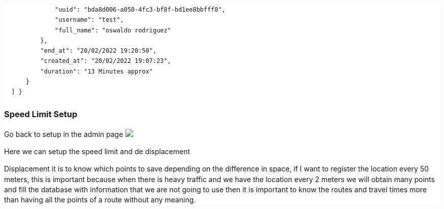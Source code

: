                   "uuid": "bda8d006-a050-4fc3-bf8f-bd1ee8bbfff8",
                  "username": "test",
                  "full_name": "oswaldo rodriguez"
              },
              "end_at": "20/02/2022 19:20:50",
              "created_at": "20/02/2022 19:07:23",
              "duration": "13 Minutes approx"
          }
      ] }


### Speed Limit Setup

Go back to setup in the admin page
![](https://i.imgur.com/BrdBNcr.png)

Here we can setup the speed limit and de displacement

Displacement it is to know which points to save depending on the 
difference in space, if I want to register the location every 50 meters, 
this is important because when there is heavy traffic and we have 
the location every 2 meters we will obtain many points and fill the 
database with information that we are not going to use then it is 
important to know the routes and travel times more than having all the 
points of a route without any meaning.


